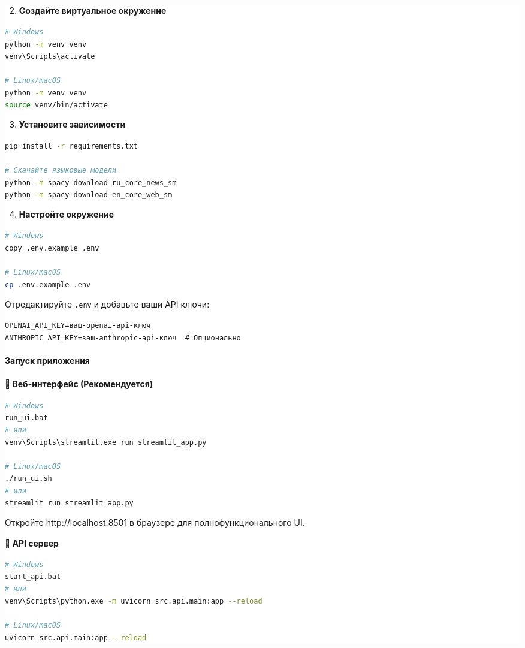 2. **Создайте виртуальное окружение**
```bash
# Windows
python -m venv venv
venv\Scripts\activate

# Linux/macOS
python -m venv venv
source venv/bin/activate
```

3. **Установите зависимости**
```bash
pip install -r requirements.txt

# Скачайте языковые модели
python -m spacy download ru_core_news_sm
python -m spacy download en_core_web_sm
```

4. **Настройте окружение**
```bash
# Windows
copy .env.example .env

# Linux/macOS
cp .env.example .env
```

Отредактируйте `.env` и добавьте ваши API ключи:
```env
OPENAI_API_KEY=ваш-openai-api-ключ
ANTHROPIC_API_KEY=ваш-anthropic-api-ключ  # Опционально
```

#### Запуск приложения

**🎨 Веб-интерфейс (Рекомендуется)**
```bash
# Windows
run_ui.bat
# или
venv\Scripts\streamlit.exe run streamlit_app.py

# Linux/macOS
./run_ui.sh
# или
streamlit run streamlit_app.py
```

Откройте http://localhost:8501 в браузере для полнофункционального UI.

**🔌 API сервер**
```bash
# Windows
start_api.bat
# или
venv\Scripts\python.exe -m uvicorn src.api.main:app --reload

# Linux/macOS
uvicorn src.api.main:app --reload
```
